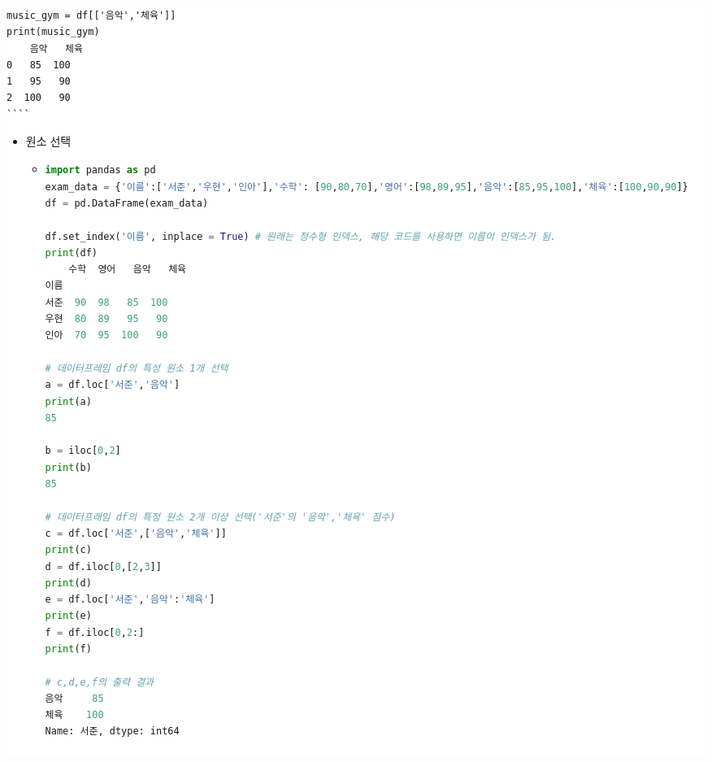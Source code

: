     music_gym = df[['음악','체육']]
    print(music_gym)
        음악   체육
    0   85  100
    1   95   90
    2  100   90
    ````




- 원소 선택

  - ````python
    import pandas as pd
    exam_data = {'이름':['서준','우현','인아'],'수학': [90,80,70],'영어':[98,89,95],'음악':[85,95,100],'체육':[100,90,90]}
    df = pd.DataFrame(exam_data)
    
    df.set_index('이름', inplace = True) # 원래는 정수형 인덱스, 해당 코드를 사용하면 이름이 인덱스가 됨.
    print(df)
        수학  영어   음악   체육
    이름                  
    서준  90  98   85  100
    우현  80  89   95   90
    인아  70  95  100   90
    
    # 데이터프레임 df의 특성 원소 1개 선택
    a = df.loc['서준','음악']
    print(a)
    85
    
    b = iloc[0,2]
    print(b)
    85
    
    # 데이터프래임 df의 특정 원소 2개 이상 선택('서준'의 '음악','체육' 점수)
    c = df.loc['서준',['음악','체육']]
    print(c)
    d = df.iloc[0,[2,3]]
    print(d)
    e = df.loc['서준','음악':'체육']
    print(e)
    f = df.iloc[0,2:]
    print(f)
    
    # c,d,e,f의 출력 결과
    음악     85
    체육    100
    Name: 서준, dtype: int64
        